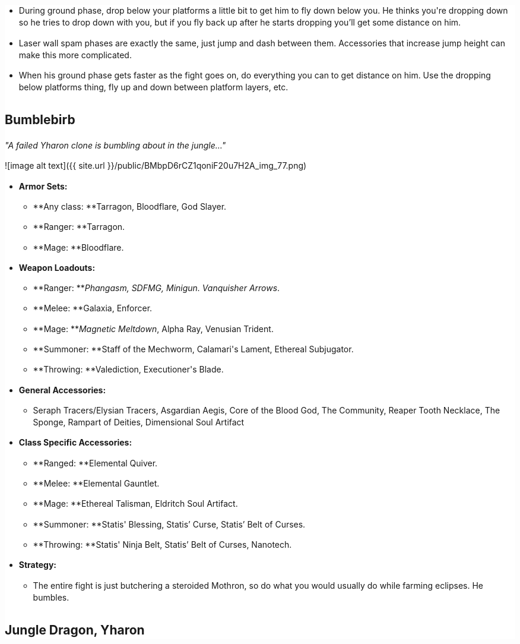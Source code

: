 * During ground phase, drop below your platforms a little bit to get him to fly down below you. He thinks you're dropping down so he tries to drop down with you, but if you fly back up after he starts dropping you’ll get some distance on him.

* Laser wall spam phases are exactly the same, just jump and dash between them. Accessories that increase jump height can make this more complicated.

* When his ground phase gets faster as the fight goes on, do everything you can to get distance on him. Use the dropping below platforms thing, fly up and down between platform layers, etc.

           

## Bumblebirb

*"A failed Yharon clone is bumbling about in the jungle…"*

![image alt text]({{ site.url }}/public/BMbpD6rCZ1qoniF20u7H2A_img_77.png)

* **Armor Sets:**

    * **Any class: **Tarragon, Bloodflare, God Slayer.

    * **Ranger: **Tarragon.

    * **Mage: **Bloodflare.

* **Weapon Loadouts:**

    * **Ranger: ***Phangasm, *SDFMG, Minigun.* Vanquisher Arrows*.

    * **Melee: **Galaxia, Enforcer.

    * **Mage: ***Magnetic Meltdown*, Alpha Ray, Venusian Trident.

    * **Summoner: **Staff of the Mechworm, Calamari's Lament, Ethereal Subjugator.

    * **Throwing: **Valediction, Executioner's Blade.

* **General Accessories:**

    * Seraph Tracers/Elysian Tracers, Asgardian Aegis, Core of the Blood God, The Community, Reaper Tooth Necklace, The Sponge, Rampart of Deities, Dimensional Soul Artifact

* **Class Specific Accessories:**

    * **Ranged: **Elemental Quiver.

    * **Melee: **Elemental Gauntlet.

    * **Mage: **Ethereal Talisman, Eldritch Soul Artifact.

    * **Summoner: **Statis' Blessing, Statis’ Curse, Statis’ Belt of Curses.

    * **Throwing: **Statis' Ninja Belt, Statis’ Belt of Curses, Nanotech.

* **Strategy:**

    * The entire fight is just butchering a steroided Mothron, so do what you would usually do while farming eclipses. He bumbles.

## Jungle Dragon, Yharon
